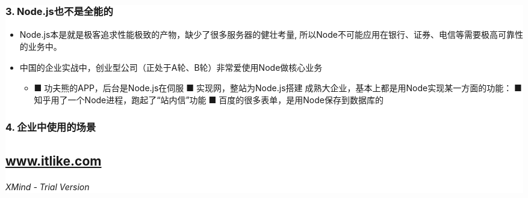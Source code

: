 ### 3. Node.js也不是全能的

- Node.js本是就是极客追求性能极致的产物，缺少了很多服务器的健壮考量,  所以Node不可能应用在银行、证券、电信等需要极高可靠性的业务中。
- 中国的企业实战中，创业型公司（正处于A轮、B轮）非常爱使用Node做核心业务

	- ■ 功夫熊的APP，后台是Node.js在伺服
■ 实现网，整站为Node.js搭建
成熟大企业，基本上都是用Node实现某一方面的功能：
■ 知乎用了一个Node进程，跑起了“站内信”功能
■ 百度的很多表单，是用Node保存到数据库的

### 4. 企业中使用的场景

## www.itlike.com

*XMind - Trial Version*
